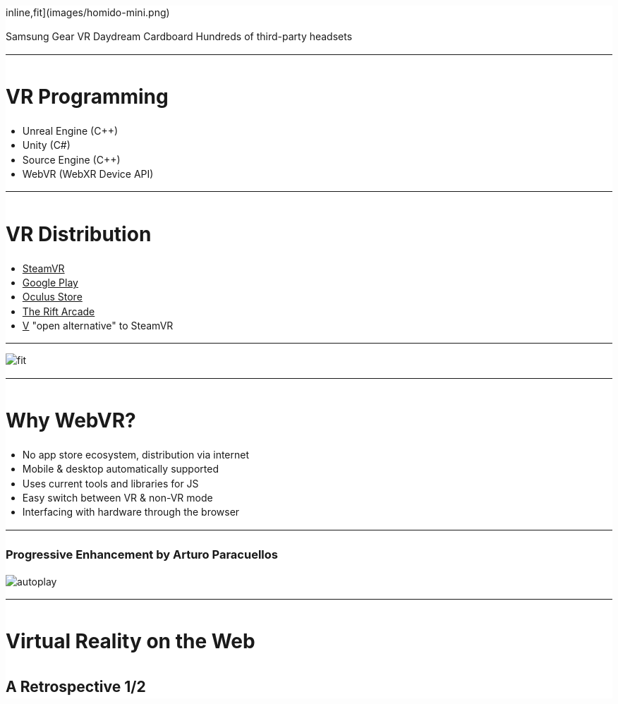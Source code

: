 inline,fit](images/homido-mini.png)

Samsung Gear VR
Daydream
Cardboard
Hundreds of third-party headsets

---

# VR Programming 

- Unreal Engine (C++)
- Unity (C#)
- Source Engine (C++)
- WebVR (WebXR Device API)

---

# VR Distribution

- [SteamVR](https://steamcommunity.com/steamvr)
- [Google Play](https://play.google.com/store/search?q=vr&c=apps&hl=en)
- [Oculus Store](https://www.oculus.com/experiences/rift/)
- [The Rift Arcade](http://www.theriftarcade.com/)
- [V](http://www.hellov.io/) "open alternative" to SteamVR

---

![fit](images/webVRExamples.png)

---

# Why WebVR?

* No app store ecosystem, distribution via internet
* Mobile & desktop automatically supported
* Uses current tools and libraries for JS
* Easy switch between VR & non-VR mode
* Interfacing with hardware through the browser

---

### Progressive Enhancement by Arturo Paracuellos 

![autoplay](https://www.youtube.com/watch?v=jMcLQoMR78w)

---

# Virtual Reality on the Web 
## A Retrospective 1/2
